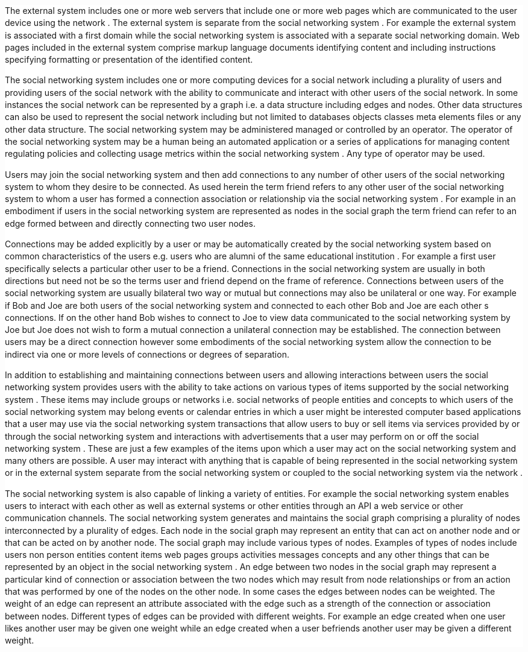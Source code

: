 The external system includes one or more web servers that include one or more web pages which are communicated to the user device using the network . The external system is separate from the social networking system . For example the external system is associated with a first domain while the social networking system is associated with a separate social networking domain. Web pages included in the external system comprise markup language documents identifying content and including instructions specifying formatting or presentation of the identified content.

The social networking system includes one or more computing devices for a social network including a plurality of users and providing users of the social network with the ability to communicate and interact with other users of the social network. In some instances the social network can be represented by a graph i.e. a data structure including edges and nodes. Other data structures can also be used to represent the social network including but not limited to databases objects classes meta elements files or any other data structure. The social networking system may be administered managed or controlled by an operator. The operator of the social networking system may be a human being an automated application or a series of applications for managing content regulating policies and collecting usage metrics within the social networking system . Any type of operator may be used.

Users may join the social networking system and then add connections to any number of other users of the social networking system to whom they desire to be connected. As used herein the term friend refers to any other user of the social networking system to whom a user has formed a connection association or relationship via the social networking system . For example in an embodiment if users in the social networking system are represented as nodes in the social graph the term friend can refer to an edge formed between and directly connecting two user nodes.

Connections may be added explicitly by a user or may be automatically created by the social networking system based on common characteristics of the users e.g. users who are alumni of the same educational institution . For example a first user specifically selects a particular other user to be a friend. Connections in the social networking system are usually in both directions but need not be so the terms user and friend depend on the frame of reference. Connections between users of the social networking system are usually bilateral two way or mutual but connections may also be unilateral or one way. For example if Bob and Joe are both users of the social networking system and connected to each other Bob and Joe are each other s connections. If on the other hand Bob wishes to connect to Joe to view data communicated to the social networking system by Joe but Joe does not wish to form a mutual connection a unilateral connection may be established. The connection between users may be a direct connection however some embodiments of the social networking system allow the connection to be indirect via one or more levels of connections or degrees of separation.

In addition to establishing and maintaining connections between users and allowing interactions between users the social networking system provides users with the ability to take actions on various types of items supported by the social networking system . These items may include groups or networks i.e. social networks of people entities and concepts to which users of the social networking system may belong events or calendar entries in which a user might be interested computer based applications that a user may use via the social networking system transactions that allow users to buy or sell items via services provided by or through the social networking system and interactions with advertisements that a user may perform on or off the social networking system . These are just a few examples of the items upon which a user may act on the social networking system and many others are possible. A user may interact with anything that is capable of being represented in the social networking system or in the external system separate from the social networking system or coupled to the social networking system via the network .

The social networking system is also capable of linking a variety of entities. For example the social networking system enables users to interact with each other as well as external systems or other entities through an API a web service or other communication channels. The social networking system generates and maintains the social graph comprising a plurality of nodes interconnected by a plurality of edges. Each node in the social graph may represent an entity that can act on another node and or that can be acted on by another node. The social graph may include various types of nodes. Examples of types of nodes include users non person entities content items web pages groups activities messages concepts and any other things that can be represented by an object in the social networking system . An edge between two nodes in the social graph may represent a particular kind of connection or association between the two nodes which may result from node relationships or from an action that was performed by one of the nodes on the other node. In some cases the edges between nodes can be weighted. The weight of an edge can represent an attribute associated with the edge such as a strength of the connection or association between nodes. Different types of edges can be provided with different weights. For example an edge created when one user likes another user may be given one weight while an edge created when a user befriends another user may be given a different weight.
